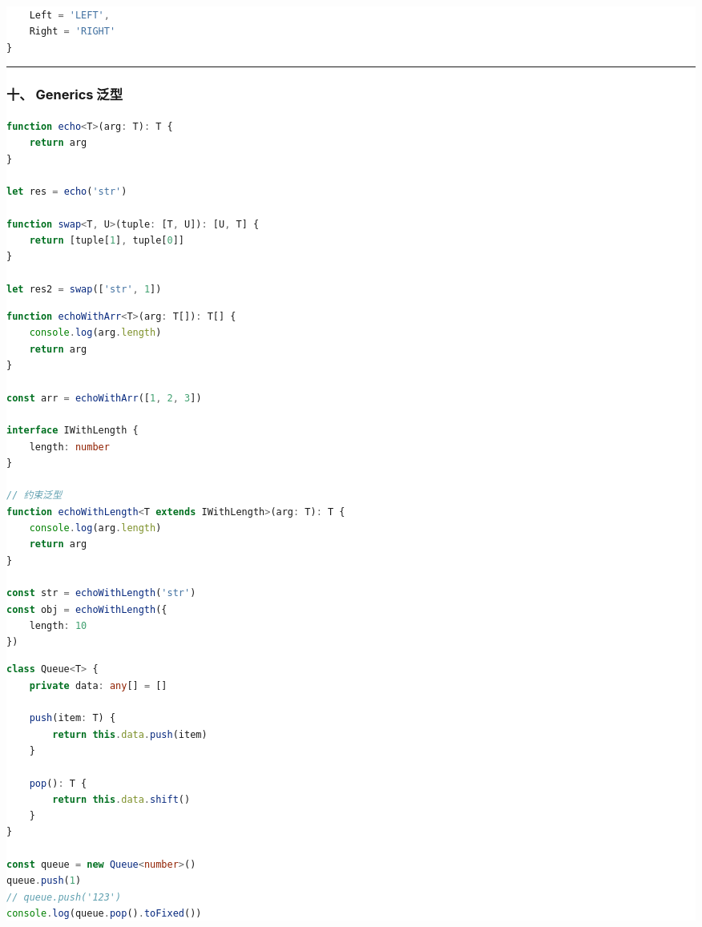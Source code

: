 ```typescript
    Left = 'LEFT',
    Right = 'RIGHT'
}
```

------



### 十、 Generics 泛型

```typescript
function echo<T>(arg: T): T {
    return arg
}

let res = echo('str')

function swap<T, U>(tuple: [T, U]): [U, T] {
    return [tuple[1], tuple[0]]
}

let res2 = swap(['str', 1])
```

```typescript
function echoWithArr<T>(arg: T[]): T[] {
    console.log(arg.length)
    return arg
}

const arr = echoWithArr([1, 2, 3])

interface IWithLength {
    length: number
}

// 约束泛型
function echoWithLength<T extends IWithLength>(arg: T): T {
    console.log(arg.length)
    return arg
}

const str = echoWithLength('str')
const obj = echoWithLength({
    length: 10
})
```

```typescript
class Queue<T> {
    private data: any[] = []

    push(item: T) {
        return this.data.push(item)
    }

    pop(): T {
        return this.data.shift()
    }
}

const queue = new Queue<number>()
queue.push(1)
// queue.push('123')
console.log(queue.pop().toFixed())
```
